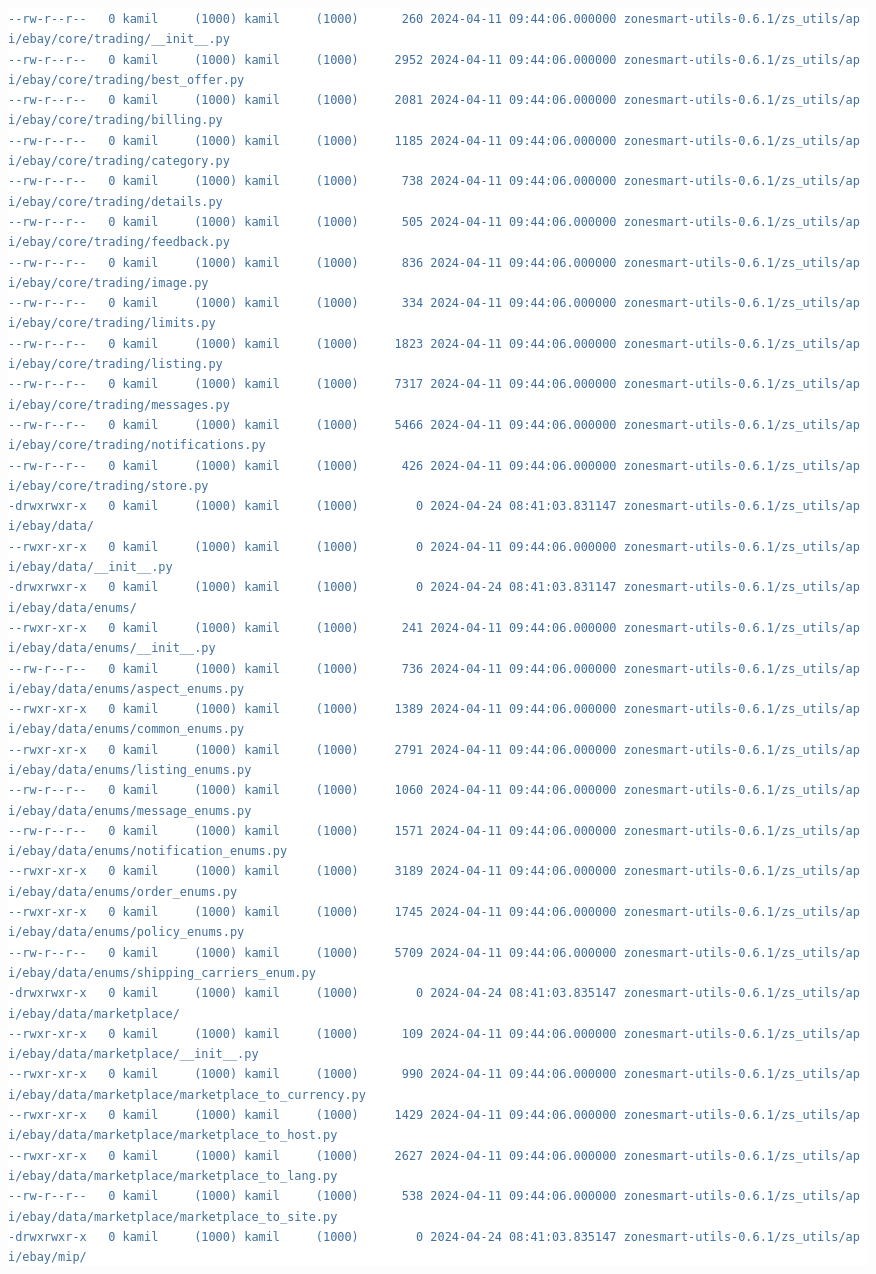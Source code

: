 ```diff
--rw-r--r--   0 kamil     (1000) kamil     (1000)      260 2024-04-11 09:44:06.000000 zonesmart-utils-0.6.1/zs_utils/api/ebay/core/trading/__init__.py
--rw-r--r--   0 kamil     (1000) kamil     (1000)     2952 2024-04-11 09:44:06.000000 zonesmart-utils-0.6.1/zs_utils/api/ebay/core/trading/best_offer.py
--rw-r--r--   0 kamil     (1000) kamil     (1000)     2081 2024-04-11 09:44:06.000000 zonesmart-utils-0.6.1/zs_utils/api/ebay/core/trading/billing.py
--rw-r--r--   0 kamil     (1000) kamil     (1000)     1185 2024-04-11 09:44:06.000000 zonesmart-utils-0.6.1/zs_utils/api/ebay/core/trading/category.py
--rw-r--r--   0 kamil     (1000) kamil     (1000)      738 2024-04-11 09:44:06.000000 zonesmart-utils-0.6.1/zs_utils/api/ebay/core/trading/details.py
--rw-r--r--   0 kamil     (1000) kamil     (1000)      505 2024-04-11 09:44:06.000000 zonesmart-utils-0.6.1/zs_utils/api/ebay/core/trading/feedback.py
--rw-r--r--   0 kamil     (1000) kamil     (1000)      836 2024-04-11 09:44:06.000000 zonesmart-utils-0.6.1/zs_utils/api/ebay/core/trading/image.py
--rw-r--r--   0 kamil     (1000) kamil     (1000)      334 2024-04-11 09:44:06.000000 zonesmart-utils-0.6.1/zs_utils/api/ebay/core/trading/limits.py
--rw-r--r--   0 kamil     (1000) kamil     (1000)     1823 2024-04-11 09:44:06.000000 zonesmart-utils-0.6.1/zs_utils/api/ebay/core/trading/listing.py
--rw-r--r--   0 kamil     (1000) kamil     (1000)     7317 2024-04-11 09:44:06.000000 zonesmart-utils-0.6.1/zs_utils/api/ebay/core/trading/messages.py
--rw-r--r--   0 kamil     (1000) kamil     (1000)     5466 2024-04-11 09:44:06.000000 zonesmart-utils-0.6.1/zs_utils/api/ebay/core/trading/notifications.py
--rw-r--r--   0 kamil     (1000) kamil     (1000)      426 2024-04-11 09:44:06.000000 zonesmart-utils-0.6.1/zs_utils/api/ebay/core/trading/store.py
-drwxrwxr-x   0 kamil     (1000) kamil     (1000)        0 2024-04-24 08:41:03.831147 zonesmart-utils-0.6.1/zs_utils/api/ebay/data/
--rwxr-xr-x   0 kamil     (1000) kamil     (1000)        0 2024-04-11 09:44:06.000000 zonesmart-utils-0.6.1/zs_utils/api/ebay/data/__init__.py
-drwxrwxr-x   0 kamil     (1000) kamil     (1000)        0 2024-04-24 08:41:03.831147 zonesmart-utils-0.6.1/zs_utils/api/ebay/data/enums/
--rwxr-xr-x   0 kamil     (1000) kamil     (1000)      241 2024-04-11 09:44:06.000000 zonesmart-utils-0.6.1/zs_utils/api/ebay/data/enums/__init__.py
--rw-r--r--   0 kamil     (1000) kamil     (1000)      736 2024-04-11 09:44:06.000000 zonesmart-utils-0.6.1/zs_utils/api/ebay/data/enums/aspect_enums.py
--rwxr-xr-x   0 kamil     (1000) kamil     (1000)     1389 2024-04-11 09:44:06.000000 zonesmart-utils-0.6.1/zs_utils/api/ebay/data/enums/common_enums.py
--rwxr-xr-x   0 kamil     (1000) kamil     (1000)     2791 2024-04-11 09:44:06.000000 zonesmart-utils-0.6.1/zs_utils/api/ebay/data/enums/listing_enums.py
--rw-r--r--   0 kamil     (1000) kamil     (1000)     1060 2024-04-11 09:44:06.000000 zonesmart-utils-0.6.1/zs_utils/api/ebay/data/enums/message_enums.py
--rw-r--r--   0 kamil     (1000) kamil     (1000)     1571 2024-04-11 09:44:06.000000 zonesmart-utils-0.6.1/zs_utils/api/ebay/data/enums/notification_enums.py
--rwxr-xr-x   0 kamil     (1000) kamil     (1000)     3189 2024-04-11 09:44:06.000000 zonesmart-utils-0.6.1/zs_utils/api/ebay/data/enums/order_enums.py
--rwxr-xr-x   0 kamil     (1000) kamil     (1000)     1745 2024-04-11 09:44:06.000000 zonesmart-utils-0.6.1/zs_utils/api/ebay/data/enums/policy_enums.py
--rw-r--r--   0 kamil     (1000) kamil     (1000)     5709 2024-04-11 09:44:06.000000 zonesmart-utils-0.6.1/zs_utils/api/ebay/data/enums/shipping_carriers_enum.py
-drwxrwxr-x   0 kamil     (1000) kamil     (1000)        0 2024-04-24 08:41:03.835147 zonesmart-utils-0.6.1/zs_utils/api/ebay/data/marketplace/
--rwxr-xr-x   0 kamil     (1000) kamil     (1000)      109 2024-04-11 09:44:06.000000 zonesmart-utils-0.6.1/zs_utils/api/ebay/data/marketplace/__init__.py
--rwxr-xr-x   0 kamil     (1000) kamil     (1000)      990 2024-04-11 09:44:06.000000 zonesmart-utils-0.6.1/zs_utils/api/ebay/data/marketplace/marketplace_to_currency.py
--rwxr-xr-x   0 kamil     (1000) kamil     (1000)     1429 2024-04-11 09:44:06.000000 zonesmart-utils-0.6.1/zs_utils/api/ebay/data/marketplace/marketplace_to_host.py
--rwxr-xr-x   0 kamil     (1000) kamil     (1000)     2627 2024-04-11 09:44:06.000000 zonesmart-utils-0.6.1/zs_utils/api/ebay/data/marketplace/marketplace_to_lang.py
--rw-r--r--   0 kamil     (1000) kamil     (1000)      538 2024-04-11 09:44:06.000000 zonesmart-utils-0.6.1/zs_utils/api/ebay/data/marketplace/marketplace_to_site.py
-drwxrwxr-x   0 kamil     (1000) kamil     (1000)        0 2024-04-24 08:41:03.835147 zonesmart-utils-0.6.1/zs_utils/api/ebay/mip/
```